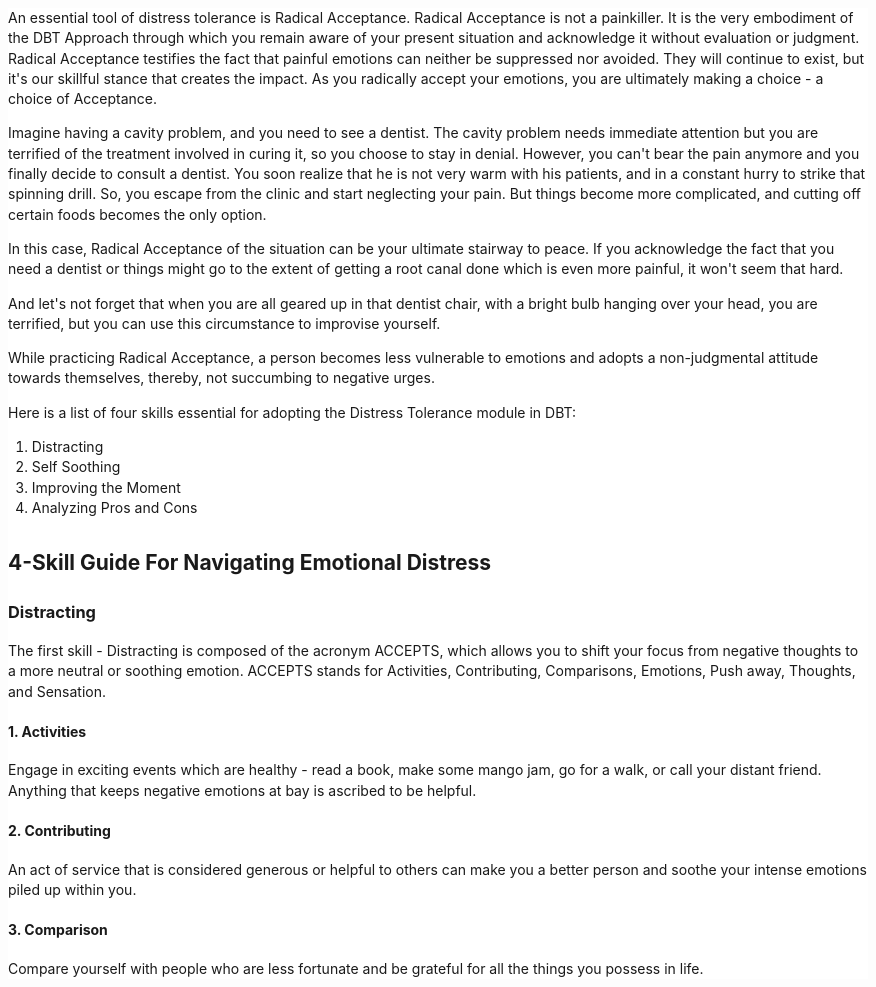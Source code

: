 An essential tool of distress tolerance is Radical Acceptance. Radical Acceptance is not a painkiller. It is the very embodiment of the DBT Approach through which you remain aware of your present situation and acknowledge it without evaluation or judgment. Radical Acceptance testifies the fact that painful emotions can neither be suppressed nor avoided. They will continue to exist, but it's our skillful stance that creates the impact. As you radically accept your emotions, you are ultimately making a choice - a choice of Acceptance.

Imagine having a cavity problem, and you need to see a dentist. The cavity problem needs immediate attention but you are terrified of the treatment involved in curing it, so you choose to stay in denial. However, you can't bear the pain anymore and you finally decide to consult a dentist. You soon realize that he is not very warm with his patients, and in a constant hurry to strike that spinning drill. So, you escape from the clinic and start neglecting your pain. But things become more complicated, and cutting off certain foods becomes the only option.

In this case, Radical Acceptance of the situation can be your ultimate stairway to peace. If you acknowledge the fact that you need a dentist or things might go to the extent of getting a root canal done which is even more painful, it won't seem that hard.

And let's not forget that when you are all geared up in that dentist chair, with a bright bulb hanging over your head, you are terrified, but you can use this circumstance to improvise yourself.

While practicing Radical Acceptance, a person becomes less vulnerable to emotions and adopts a non-judgmental attitude towards themselves, thereby, not succumbing to negative urges.

Here is a list of four skills essential for adopting the Distress Tolerance module in DBT:

1. Distracting
2. Self Soothing
3. Improving the Moment
4. Analyzing Pros and Cons



## 4-Skill Guide For Navigating Emotional Distress

### Distracting

The first skill - Distracting is composed of the acronym ACCEPTS, which allows you to shift your focus from negative thoughts to a more neutral or soothing emotion. ACCEPTS stands for Activities, Contributing, Comparisons, Emotions, Push away, Thoughts, and Sensation.

#### 1. Activities

Engage in exciting events which are healthy - read a book, make some mango jam, go for a walk, or call your distant friend. Anything that keeps negative emotions at bay is ascribed to be helpful.

#### 2. Contributing

An act of service that is considered generous or helpful to others can make you a better person and soothe your intense emotions piled up within you.

#### 3. Comparison

Compare yourself with people who are less fortunate and be grateful for all the things you possess in life.
